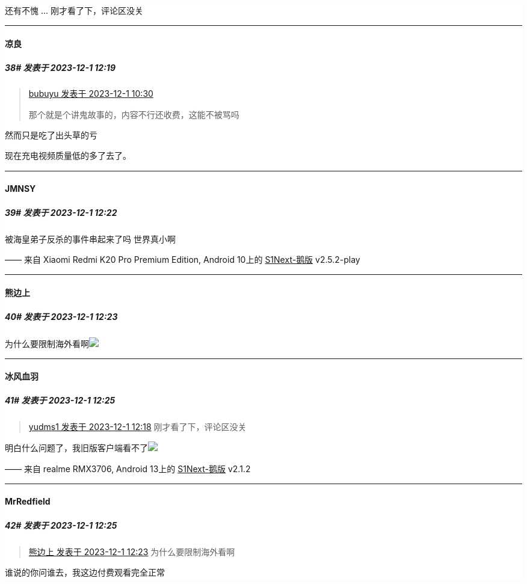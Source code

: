 还有不愧 ...</blockquote>
刚才看了下，评论区没关

*****

####  凉良  
##### 38#       发表于 2023-12-1 12:19

<blockquote><a href="httphttps://bbs.saraba1st.com/2b/forum.php?mod=redirect&amp;goto=findpost&amp;pid=63189686&amp;ptid=2162539" target="_blank">bubuyu 发表于 2023-12-1 10:30</a>

那个就是个讲鬼故事的，内容不行还收费，这能不被骂吗</blockquote>
然而只是吃了出头草的亏

现在充电视频质量低的多了去了。

*****

####  JMNSY  
##### 39#       发表于 2023-12-1 12:22

被海皇弟子反杀的事件串起来了吗
世界真小啊

—— 来自 Xiaomi Redmi K20 Pro Premium Edition, Android 10上的 [S1Next-鹅版](https://github.com/ykrank/S1-Next/releases) v2.5.2-play

*****

####  熊边上  
##### 40#       发表于 2023-12-1 12:23

为什么要限制海外看啊<img src="https://static.saraba1st.com/image/smiley/face2017/138.png" referrerpolicy="no-referrer">


*****

####  冰风血羽  
##### 41#       发表于 2023-12-1 12:25

<blockquote><a href="httphttps://bbs.saraba1st.com/2b/forum.php?mod=redirect&amp;goto=findpost&amp;pid=63191392&amp;ptid=2162539" target="_blank">yudms1 发表于 2023-12-1 12:18</a>
刚才看了下，评论区没关</blockquote>
明白什么问题了，我旧版客户端看不了<img src="https://static.saraba1st.com/image/smiley/face2017/065.png" referrerpolicy="no-referrer">

—— 来自 realme RMX3706, Android 13上的 [S1Next-鹅版](https://github.com/ykrank/S1-Next/releases) v2.1.2

*****

####  MrRedfield  
##### 42#       发表于 2023-12-1 12:25

<blockquote><a href="httphttps://bbs.saraba1st.com/2b/forum.php?mod=redirect&amp;goto=findpost&amp;pid=63191465&amp;ptid=2162539" target="_blank">熊边上 发表于 2023-12-1 12:23</a>
为什么要限制海外看啊</blockquote>
谁说的你问谁去，我这边付费观看完全正常
